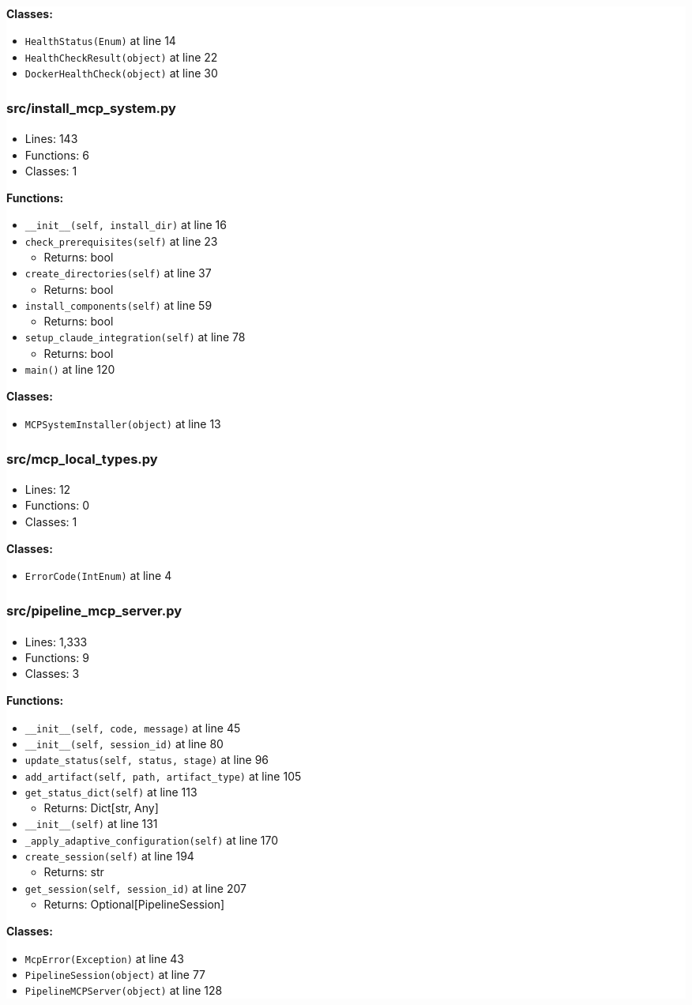 **Classes:**
  - `HealthStatus(Enum)` at line 14
  - `HealthCheckResult(object)` at line 22
  - `DockerHealthCheck(object)` at line 30

### src/install_mcp_system.py
- Lines: 143
- Functions: 6
- Classes: 1

**Functions:**
  - `__init__(self, install_dir)` at line 16
  - `check_prerequisites(self)` at line 23
    - Returns: bool
  - `create_directories(self)` at line 37
    - Returns: bool
  - `install_components(self)` at line 59
    - Returns: bool
  - `setup_claude_integration(self)` at line 78
    - Returns: bool
  - `main()` at line 120

**Classes:**
  - `MCPSystemInstaller(object)` at line 13

### src/mcp_local_types.py
- Lines: 12
- Functions: 0
- Classes: 1

**Classes:**
  - `ErrorCode(IntEnum)` at line 4

### src/pipeline_mcp_server.py
- Lines: 1,333
- Functions: 9
- Classes: 3

**Functions:**
  - `__init__(self, code, message)` at line 45
  - `__init__(self, session_id)` at line 80
  - `update_status(self, status, stage)` at line 96
  - `add_artifact(self, path, artifact_type)` at line 105
  - `get_status_dict(self)` at line 113
    - Returns: Dict[str, Any]
  - `__init__(self)` at line 131
  - `_apply_adaptive_configuration(self)` at line 170
  - `create_session(self)` at line 194
    - Returns: str
  - `get_session(self, session_id)` at line 207
    - Returns: Optional[PipelineSession]

**Classes:**
  - `McpError(Exception)` at line 43
  - `PipelineSession(object)` at line 77
  - `PipelineMCPServer(object)` at line 128

